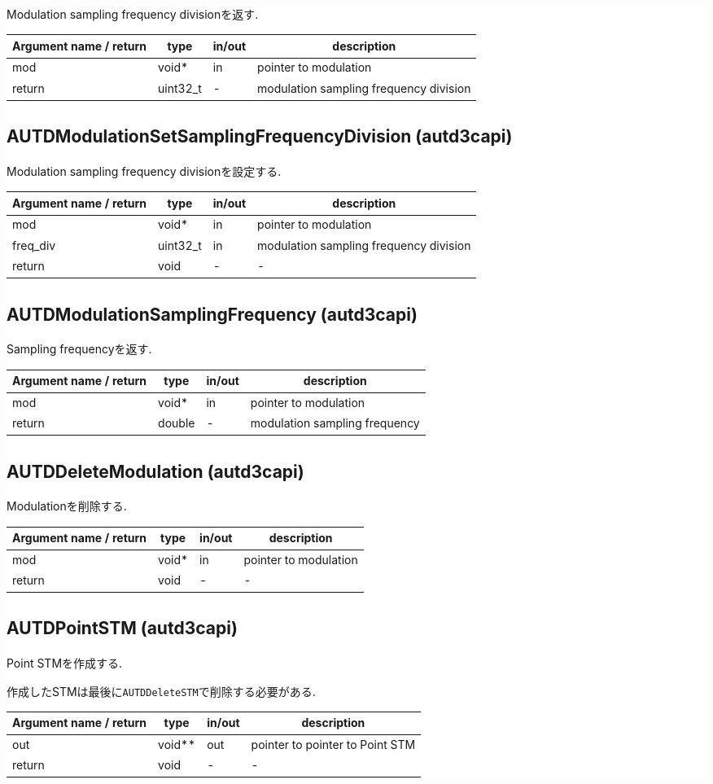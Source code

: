 Modulation sampling frequency divisionを返す.

| Argument name / return | type     | in/out | description                            |
| ---------------------- | -------- | ------ | -------------------------------------- |
| mod                    | void*    | in     | pointer to modulation                  |
| return                 | uint32_t | -      | modulation sampling frequency division |

## AUTDModulationSetSamplingFrequencyDivision (autd3capi)

Modulation sampling frequency divisionを設定する.

| Argument name / return | type     | in/out | description                            |
| ---------------------- | -------- | ------ | -------------------------------------- |
| mod                    | void*    | in     | pointer to modulation                  |
| freq_div               | uint32_t | in     | modulation sampling frequency division |
| return                 | void     | -      | -                                      |

## AUTDModulationSamplingFrequency (autd3capi)

Sampling frequencyを返す.

| Argument name / return | type   | in/out | description                   |
| ---------------------- | ------ | ------ | ----------------------------- |
| mod                    | void*  | in     | pointer to modulation         |
| return                 | double | -      | modulation sampling frequency |

## AUTDDeleteModulation (autd3capi)

Modulationを削除する.

| Argument name / return | type  | in/out | description           |
| ---------------------- | ----- | ------ | --------------------- |
| mod                    | void* | in     | pointer to modulation |
| return                 | void  | -      | -                     |

## AUTDPointSTM (autd3capi)

Point STMを作成する.

作成したSTMは最後に`AUTDDeleteSTM`で削除する必要がある.

| Argument name / return | type   | in/out | description                     |
| ---------------------- | ------ | ------ | ------------------------------- |
| out                    | void** | out    | pointer to pointer to Point STM |
| return                 | void   | -      | -                               |
